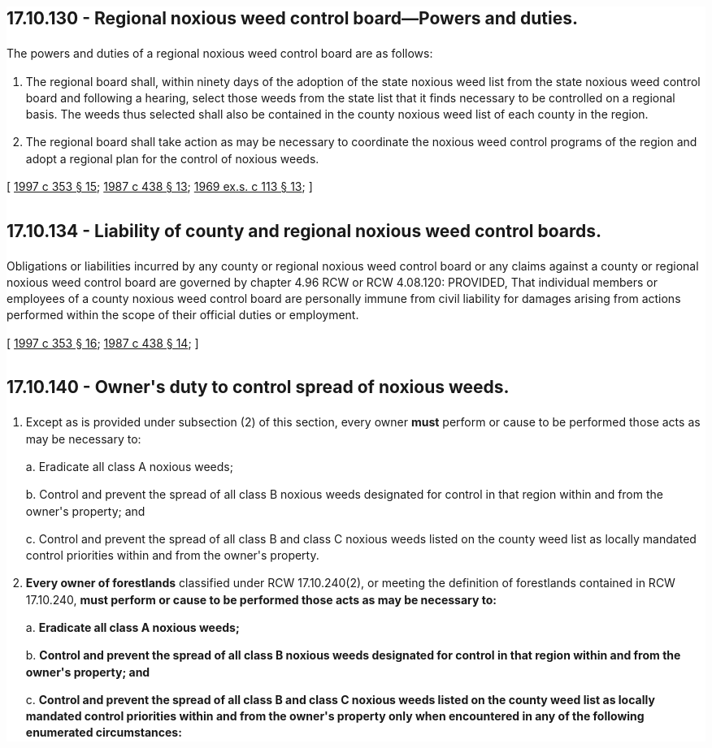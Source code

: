 ## 17.10.130 - Regional noxious weed control board—Powers and duties.
The powers and duties of a regional noxious weed control board are as follows:

1. The regional board shall, within ninety days of the adoption of the state noxious weed list from the state noxious weed control board and following a hearing, select those weeds from the state list that it finds necessary to be controlled on a regional basis. The weeds thus selected shall also be contained in the county noxious weed list of each county in the region.

2. The regional board shall take action as may be necessary to coordinate the noxious weed control programs of the region and adopt a regional plan for the control of noxious weeds.

\[ [1997 c 353 § 15](http://lawfilesext.leg.wa.gov/biennium/1997-98/Pdf/Bills/Session%20Laws/House/1464-S.SL.pdf?cite=1997%20c%20353%20§%2015); [1987 c 438 § 13](http://leg.wa.gov/CodeReviser/documents/sessionlaw/1987c438.pdf?cite=1987%20c%20438%20§%2013); [1969 ex.s. c 113 § 13](http://leg.wa.gov/CodeReviser/documents/sessionlaw/1969ex1c113.pdf?cite=1969%20ex.s.%20c%20113%20§%2013); \]

## 17.10.134 - Liability of county and regional noxious weed control boards.
Obligations or liabilities incurred by any county or regional noxious weed control board or any claims against a county or regional noxious weed control board are governed by chapter 4.96 RCW or RCW 4.08.120: PROVIDED, That individual members or employees of a county noxious weed control board are personally immune from civil liability for damages arising from actions performed within the scope of their official duties or employment.

\[ [1997 c 353 § 16](http://lawfilesext.leg.wa.gov/biennium/1997-98/Pdf/Bills/Session%20Laws/House/1464-S.SL.pdf?cite=1997%20c%20353%20§%2016); [1987 c 438 § 14](http://leg.wa.gov/CodeReviser/documents/sessionlaw/1987c438.pdf?cite=1987%20c%20438%20§%2014); \]

## **17.10.140 - Owner's duty to control spread of noxious weeds.**
1. Except as is provided under subsection (2) of this section, every owner **must** perform or cause to be performed those acts as may be necessary to:

    a. Eradicate all class A noxious weeds;

    b. Control and prevent the spread of all class B noxious weeds designated for control in that region within and from the owner's property; and

    c. Control and prevent the spread of all class B and class C noxious weeds listed on the county weed list as locally mandated control priorities within and from the owner's property.

2. **Every owner of forestlands** classified under RCW 17.10.240(2), or meeting the definition of forestlands contained in RCW 17.10.240, **must perform or cause to be performed those acts as may be necessary to:**

    a. **Eradicate all class A noxious weeds;**

    b. **Control and prevent the spread of all class B noxious weeds designated for control in that region within and from the owner's property; and**

    c. **Control and prevent the spread of all class B and class C noxious weeds listed on the county weed list as locally mandated control priorities within and from the owner's property only when encountered in any of the following enumerated circumstances:**
